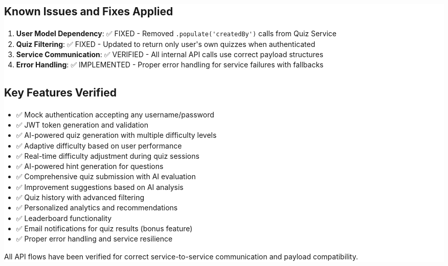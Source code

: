 ## Known Issues and Fixes Applied

1. **User Model Dependency**: ✅ FIXED - Removed `.populate('createdBy')` calls from Quiz Service
2. **Quiz Filtering**: ✅ FIXED - Updated to return only user's own quizzes when authenticated
3. **Service Communication**: ✅ VERIFIED - All internal API calls use correct payload structures
4. **Error Handling**: ✅ IMPLEMENTED - Proper error handling for service failures with fallbacks

## Key Features Verified

- ✅ Mock authentication accepting any username/password
- ✅ JWT token generation and validation
- ✅ AI-powered quiz generation with multiple difficulty levels
- ✅ Adaptive difficulty based on user performance
- ✅ Real-time difficulty adjustment during quiz sessions
- ✅ AI-powered hint generation for questions
- ✅ Comprehensive quiz submission with AI evaluation
- ✅ Improvement suggestions based on AI analysis
- ✅ Quiz history with advanced filtering
- ✅ Personalized analytics and recommendations
- ✅ Leaderboard functionality
- ✅ Email notifications for quiz results (bonus feature)
- ✅ Proper error handling and service resilience

All API flows have been verified for correct service-to-service communication and payload compatibility.
